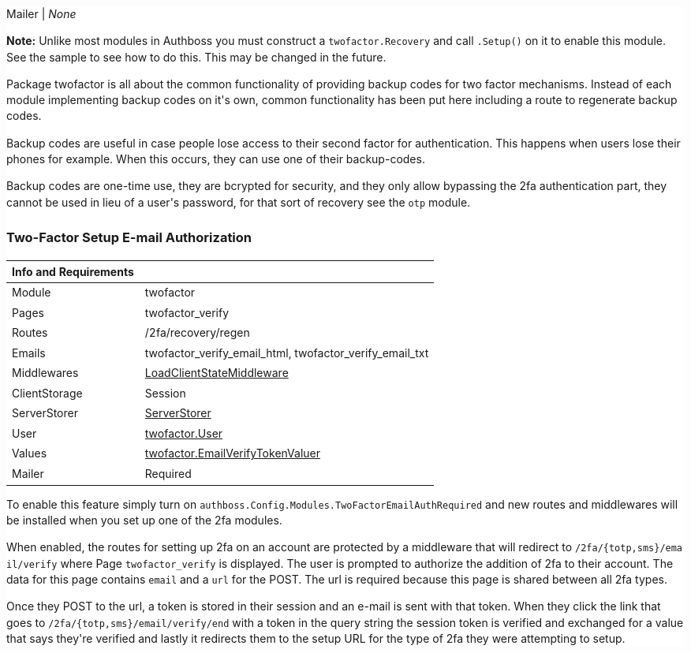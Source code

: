 Mailer        | _None_

**Note:** Unlike most modules in Authboss you must construct a `twofactor.Recovery` and call `.Setup()`
on it to enable this module. See the sample to see how to do this. This may be changed in the future.

Package twofactor is all about the common functionality of providing backup codes for two factor
mechanisms. Instead of each module implementing backup codes on it's own, common functionality has
been put here including a route to regenerate backup codes.

Backup codes are useful in case people lose access to their second factor for authentication. This happens
when users lose their phones for example. When this occurs, they can use one of their backup-codes.

Backup codes are one-time use, they are bcrypted for security, and they only allow bypassing the 2fa
authentication part, they cannot be used in lieu of a user's password, for that sort of recovery see
the `otp` module.

### Two-Factor Setup E-mail Authorization

| Info and Requirements |          |
| --------------------- | -------- |
Module        | twofactor
Pages         | twofactor_verify
Routes        | /2fa/recovery/regen
Emails        | twofactor_verify_email_html, twofactor_verify_email_txt
Middlewares   | [LoadClientStateMiddleware](https://pkg.go.dev/github.com/volatiletech/authboss/v3/#Authboss.LoadClientStateMiddleware)
ClientStorage | Session
ServerStorer  | [ServerStorer](https://pkg.go.dev/github.com/volatiletech/authboss/v3/#ServerStorer)
User          | [twofactor.User](https://pkg.go.dev/github.com/volatiletech/authboss/v3/otp/twofactor/#User)
Values        | [twofactor.EmailVerifyTokenValuer](https://pkg.go.dev/github.com/volatiletech/authboss/v3/otp/twofactor/#EmailVerifyTokenValuer)
Mailer        | Required

To enable this feature simply turn on
`authboss.Config.Modules.TwoFactorEmailAuthRequired` and new routes and
middlewares will be installed when you set up one of the 2fa modules.

When enabled, the routes for setting up 2fa on an account are protected by a
middleware that will redirect to `/2fa/{totp,sms}/email/verify` where
Page `twofactor_verify` is displayed. The user is prompted to authorize the
addition of 2fa to their account. The data for this page contains `email` and
a `url` for the POST. The url is required because this page is shared between
all 2fa types.

Once they POST to the url, a token is stored in their session and an e-mail is
sent with that token. When they click the link that goes to
`/2fa/{totp,sms}/email/verify/end` with a token in the query string the session
token is verified and exchanged for a value that says they're verified and
lastly it redirects them to the setup URL for the type of 2fa they were
attempting to setup.
